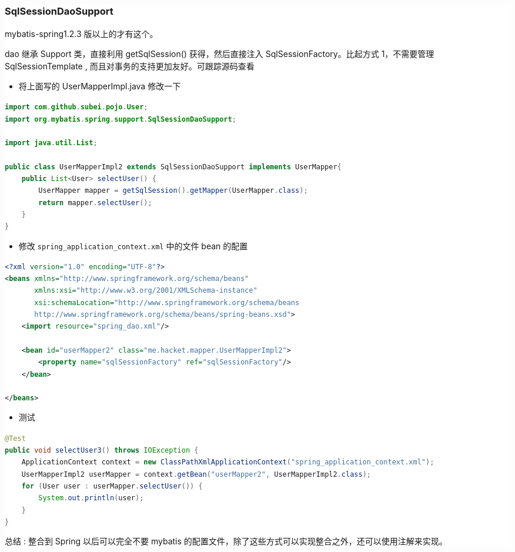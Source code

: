 ### SqlSessionDaoSupport

mybatis-spring1.2.3 版以上的才有这个。

dao 继承 Support 类，直接利用 getSqlSession() 获得，然后直接注入 SqlSessionFactory。比起方式 1，不需要管理 SqlSessionTemplate , 而且对事务的支持更加友好。可跟踪源码查看

- 将上面写的 UserMapperImpl.java 修改一下

```java
import com.github.subei.pojo.User;
import org.mybatis.spring.support.SqlSessionDaoSupport;

import java.util.List;

public class UserMapperImpl2 extends SqlSessionDaoSupport implements UserMapper{
    public List<User> selectUser() {
        UserMapper mapper = getSqlSession().getMapper(UserMapper.class);
        return mapper.selectUser();
    }
}
```

- 修改 `spring_application_context.xml` 中的文件 bean 的配置

```xml
<?xml version="1.0" encoding="UTF-8"?>
<beans xmlns="http://www.springframework.org/schema/beans"
       xmlns:xsi="http://www.w3.org/2001/XMLSchema-instance"
       xsi:schemaLocation="http://www.springframework.org/schema/beans
       http://www.springframework.org/schema/beans/spring-beans.xsd">
    <import resource="spring_dao.xml"/>

    <bean id="userMapper2" class="me.hacket.mapper.UserMapperImpl2">
        <property name="sqlSessionFactory" ref="sqlSessionFactory"/>
    </bean>

</beans>
```

- 测试

```java
@Test
public void selectUser3() throws IOException {
	ApplicationContext context = new ClassPathXmlApplicationContext("spring_application_context.xml");
	UserMapperImpl2 userMapper = context.getBean("userMapper2", UserMapperImpl2.class);
	for (User user : userMapper.selectUser()) {
		System.out.println(user);
	}
}
```

总结 : 整合到 Spring 以后可以完全不要 mybatis 的配置文件，除了这些方式可以实现整合之外，还可以使用注解来实现。
